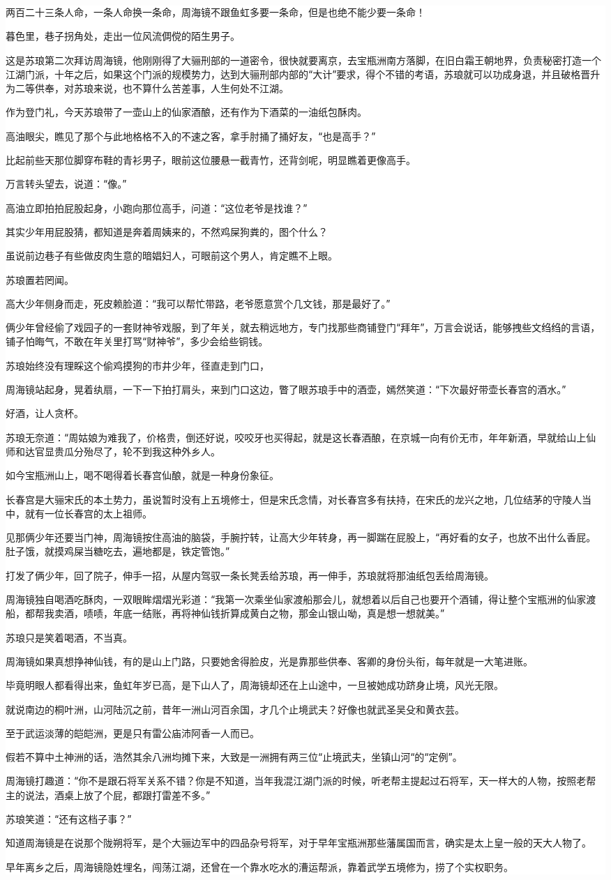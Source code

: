    两百二十三条人命，一条人命换一条命，周海镜不跟鱼虹多要一条命，但是也绝不能少要一条命！

   暮色里，巷子拐角处，走出一位风流倜傥的陌生男子。

   这是苏琅第二次拜访周海镜，他刚刚得了大骊刑部的一道密令，很快就要离京，去宝瓶洲南方落脚，在旧白霜王朝地界，负责秘密打造一个江湖门派，十年之后，如果这个门派的规模势力，达到大骊刑部内部的“大计”要求，得个不错的考语，苏琅就可以功成身退，并且破格晋升为二等供奉，对苏琅来说，也不算什么苦差事，人生何处不江湖。

   作为登门礼，今天苏琅带了一壶山上的仙家酒酿，还有作为下酒菜的一油纸包酥肉。

   高油眼尖，瞧见了那个与此地格格不入的不速之客，拿手肘捅了捅好友，“也是高手？”

   比起前些天那位脚穿布鞋的青衫男子，眼前这位腰悬一截青竹，还背剑呢，明显瞧着更像高手。

   万言转头望去，说道：“像。”

   高油立即拍拍屁股起身，小跑向那位高手，问道：“这位老爷是找谁？”

   其实少年用屁股猜，都知道是奔着周姨来的，不然鸡屎狗粪的，图个什么？

   虽说前边巷子有些做皮肉生意的暗娼妇人，可眼前这个男人，肯定瞧不上眼。

   苏琅置若罔闻。

   高大少年侧身而走，死皮赖脸道：“我可以帮忙带路，老爷愿意赏个几文钱，那是最好了。”

   俩少年曾经偷了戏园子的一套财神爷戏服，到了年关，就去稍远地方，专门找那些商铺登门“拜年”，万言会说话，能够拽些文绉绉的言语，铺子怕晦气，不敢在年关里打骂“财神爷”，多少会给些铜钱。

   苏琅始终没有理睬这个偷鸡摸狗的市井少年，径直走到门口，

   周海镜站起身，晃着纨扇，一下一下拍打肩头，来到门口这边，瞥了眼苏琅手中的酒壶，嫣然笑道：“下次最好带壶长春宫的酒水。”

   好酒，让人贪杯。

   苏琅无奈道：“周姑娘为难我了，价格贵，倒还好说，咬咬牙也买得起，就是这长春酒酿，在京城一向有价无市，年年新酒，早就给山上仙师和达官显贵瓜分殆尽了，轮不到我这种外乡人。

   如今宝瓶洲山上，喝不喝得着长春宫仙酿，就是一种身份象征。

   长春宫是大骊宋氏的本土势力，虽说暂时没有上五境修士，但是宋氏念情，对长春宫多有扶持，在宋氏的龙兴之地，几位结茅的守陵人当中，就有一位长春宫的太上祖师。

   见那俩少年还要当门神，周海镜按住高油的脑袋，手腕拧转，让高大少年转身，再一脚踹在屁股上，“再好看的女子，也放不出什么香屁。肚子饿，就摸鸡屎当糖吃去，遍地都是，铁定管饱。”

   打发了俩少年，回了院子，伸手一招，从屋内驾驭一条长凳丢给苏琅，再一伸手，苏琅就将那油纸包丢给周海镜。

   周海镜独自喝酒吃酥肉，一双眼眸熠熠光彩道：“我第一次乘坐仙家渡船那会儿，就想着以后自己也要开个酒铺，得让整个宝瓶洲的仙家渡船，都帮我卖酒，啧啧，年底一结账，再将神仙钱折算成黄白之物，那金山银山呦，真是想一想就美。”

   苏琅只是笑着喝酒，不当真。

   周海镜如果真想挣神仙钱，有的是山上门路，只要她舍得脸皮，光是靠那些供奉、客卿的身份头衔，每年就是一大笔进账。

   毕竟明眼人都看得出来，鱼虹年岁已高，是下山人了，周海镜却还在上山途中，一旦被她成功跻身止境，风光无限。

   就说南边的桐叶洲，山河陆沉之前，昔年一洲山河百余国，才几个止境武夫？好像也就武圣吴殳和黄衣芸。

   至于武运淡薄的皑皑洲，更是只有雷公庙沛阿香一人而已。

   假若不算中土神洲的话，浩然其余八洲均摊下来，大致是一洲拥有两三位“止境武夫，坐镇山河“的“定例”。

   周海镜打趣道：“你不是跟石将军关系不错？你是不知道，当年我混江湖门派的时候，听老帮主提起过石将军，天一样大的人物，按照老帮主的说法，酒桌上放了个屁，都跟打雷差不多。”

   苏琅笑道：“还有这档子事？”

   知道周海镜是在说那个陇朔将军，是个大骊边军中的四品杂号将军，对于早年宝瓶洲那些藩属国而言，确实是太上皇一般的天大人物了。

   早年离乡之后，周海镜隐姓埋名，闯荡江湖，还曾在一个靠水吃水的漕运帮派，靠着武学五境修为，捞了个实权职务。
